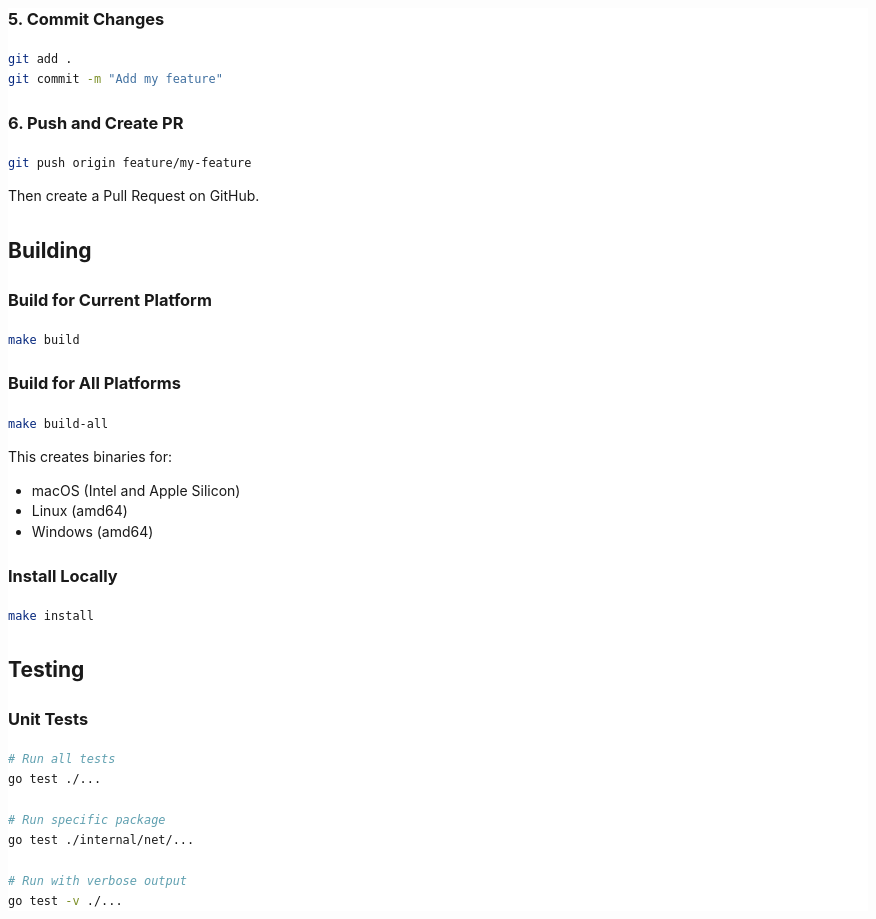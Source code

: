 ### 5. Commit Changes

```bash
git add .
git commit -m "Add my feature"
```

### 6. Push and Create PR

```bash
git push origin feature/my-feature
```

Then create a Pull Request on GitHub.

## Building

### Build for Current Platform

```bash
make build
```

### Build for All Platforms

```bash
make build-all
```

This creates binaries for:
- macOS (Intel and Apple Silicon)
- Linux (amd64)
- Windows (amd64)

### Install Locally

```bash
make install
```

## Testing

### Unit Tests

```bash
# Run all tests
go test ./...

# Run specific package
go test ./internal/net/...

# Run with verbose output
go test -v ./...
```
